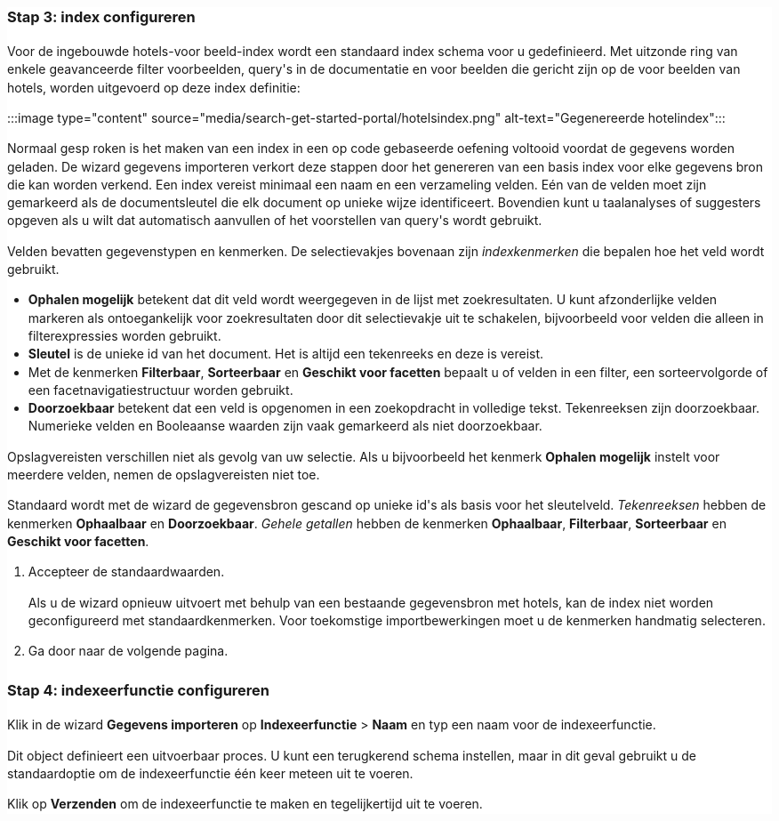 ### <a name="step-3---configure-index"></a>Stap 3: index configureren

Voor de ingebouwde hotels-voor beeld-index wordt een standaard index schema voor u gedefinieerd. Met uitzonde ring van enkele geavanceerde filter voorbeelden, query's in de documentatie en voor beelden die gericht zijn op de voor beelden van hotels, worden uitgevoerd op deze index definitie:

:::image type="content" source="media/search-get-started-portal/hotelsindex.png" alt-text="Gegenereerde hotelindex":::

Normaal gesp roken is het maken van een index in een op code gebaseerde oefening voltooid voordat de gegevens worden geladen. De wizard gegevens importeren verkort deze stappen door het genereren van een basis index voor elke gegevens bron die kan worden verkend. Een index vereist minimaal een naam en een verzameling velden. Eén van de velden moet zijn gemarkeerd als de documentsleutel die elk document op unieke wijze identificeert. Bovendien kunt u taalanalyses of suggesters opgeven als u wilt dat automatisch aanvullen of het voorstellen van query's wordt gebruikt.

Velden bevatten gegevenstypen en kenmerken. De selectievakjes bovenaan zijn *indexkenmerken* die bepalen hoe het veld wordt gebruikt.

+ **Ophalen mogelijk** betekent dat dit veld wordt weergegeven in de lijst met zoekresultaten. U kunt afzonderlijke velden markeren als ontoegankelijk voor zoekresultaten door dit selectievakje uit te schakelen, bijvoorbeeld voor velden die alleen in filterexpressies worden gebruikt.
+ **Sleutel** is de unieke id van het document. Het is altijd een tekenreeks en deze is vereist.
+ Met de kenmerken **Filterbaar**, **Sorteerbaar** en **Geschikt voor facetten** bepaalt u of velden in een filter, een sorteervolgorde of een facetnavigatiestructuur worden gebruikt.
+ **Doorzoekbaar** betekent dat een veld is opgenomen in een zoekopdracht in volledige tekst. Tekenreeksen zijn doorzoekbaar. Numerieke velden en Booleaanse waarden zijn vaak gemarkeerd als niet doorzoekbaar.

Opslagvereisten verschillen niet als gevolg van uw selectie. Als u bijvoorbeeld het kenmerk **Ophalen mogelijk** instelt voor meerdere velden, nemen de opslagvereisten niet toe.

Standaard wordt met de wizard de gegevensbron gescand op unieke id's als basis voor het sleutelveld. *Tekenreeksen* hebben de kenmerken **Ophaalbaar** en **Doorzoekbaar**. *Gehele getallen* hebben de kenmerken **Ophaalbaar**, **Filterbaar**, **Sorteerbaar** en **Geschikt voor facetten**.

1. Accepteer de standaardwaarden.

   Als u de wizard opnieuw uitvoert met behulp van een bestaande gegevensbron met hotels, kan de index niet worden geconfigureerd met standaardkenmerken. Voor toekomstige importbewerkingen moet u de kenmerken handmatig selecteren. 

1. Ga door naar de volgende pagina.

### <a name="step-4---configure-indexer"></a>Stap 4: indexeerfunctie configureren

Klik in de wizard **Gegevens importeren** op **Indexeerfunctie** > **Naam** en typ een naam voor de indexeerfunctie.

Dit object definieert een uitvoerbaar proces. U kunt een terugkerend schema instellen, maar in dit geval gebruikt u de standaardoptie om de indexeerfunctie één keer meteen uit te voeren.

Klik op **Verzenden** om de indexeerfunctie te maken en tegelijkertijd uit te voeren.
